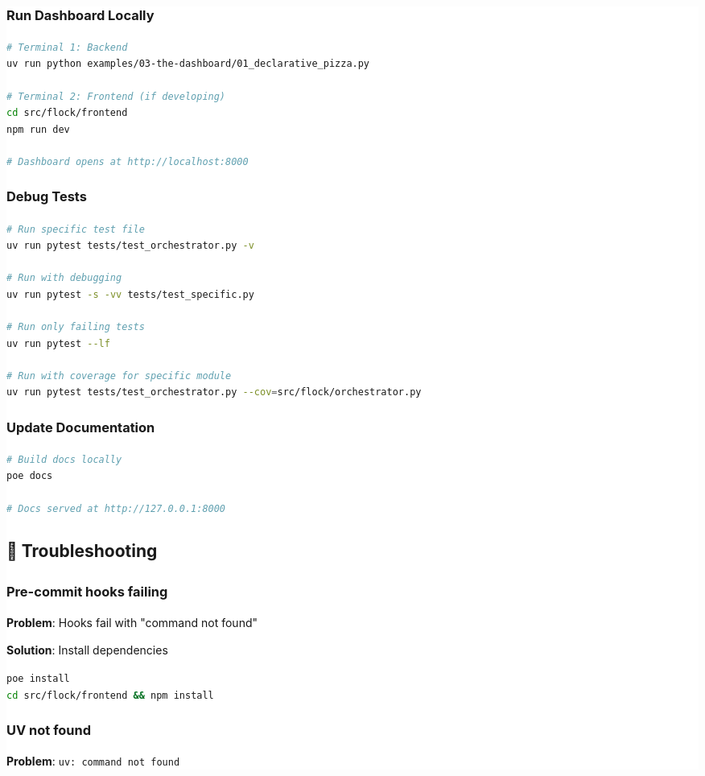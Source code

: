 ### Run Dashboard Locally

```bash
# Terminal 1: Backend
uv run python examples/03-the-dashboard/01_declarative_pizza.py

# Terminal 2: Frontend (if developing)
cd src/flock/frontend
npm run dev

# Dashboard opens at http://localhost:8000
```

### Debug Tests

```bash
# Run specific test file
uv run pytest tests/test_orchestrator.py -v

# Run with debugging
uv run pytest -s -vv tests/test_specific.py

# Run only failing tests
uv run pytest --lf

# Run with coverage for specific module
uv run pytest tests/test_orchestrator.py --cov=src/flock/orchestrator.py
```

### Update Documentation

```bash
# Build docs locally
poe docs

# Docs served at http://127.0.0.1:8000
```

## 🚨 Troubleshooting

### Pre-commit hooks failing

**Problem**: Hooks fail with "command not found"

**Solution**: Install dependencies
```bash
poe install
cd src/flock/frontend && npm install
```

### UV not found

**Problem**: `uv: command not found`
